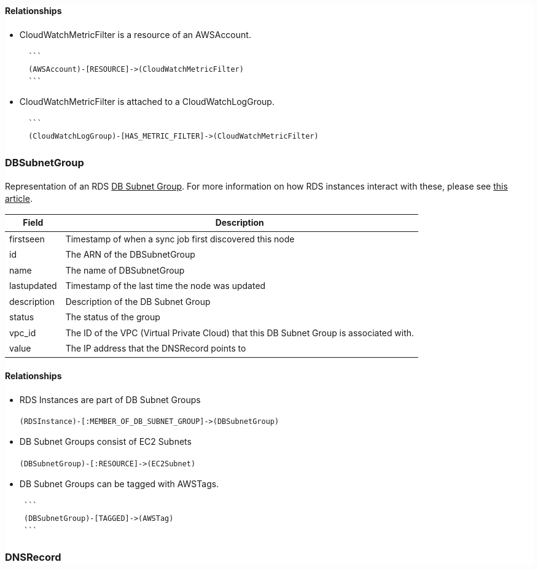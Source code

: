 #### Relationships
- CloudWatchMetricFilter is a resource of an AWSAccount.

        ```
        (AWSAccount)-[RESOURCE]->(CloudWatchMetricFilter)
        ```
- CloudWatchMetricFilter is attached to a CloudWatchLogGroup.

        ```
        (CloudWatchLogGroup)-[HAS_METRIC_FILTER]->(CloudWatchMetricFilter)

### DBSubnetGroup

Representation of an RDS [DB Subnet Group](https://docs.aws.amazon.com/AmazonRDS/latest/APIReference/API_DBSubnetGroup.html).  For more information on how RDS instances interact with these, please see [this article](https://docs.aws.amazon.com/AmazonRDS/latest/UserGuide/USER_VPC.WorkingWithRDSInstanceinaVPC.html).

| Field | Description |
|-------|-------------|
|firstseen| Timestamp of when a sync job first discovered this node |
|id| The ARN of the DBSubnetGroup|
|name | The name of DBSubnetGroup |
|lastupdated| Timestamp of the last time the node was updated|
|description| Description of the DB Subnet Group|
|status| The status of the group |
|vpc\_id| The ID of the VPC (Virtual Private Cloud) that this DB Subnet Group is associated with.|
|value| The IP address that the DNSRecord points to|

#### Relationships

- RDS Instances are part of DB Subnet Groups
    ```
    (RDSInstance)-[:MEMBER_OF_DB_SUBNET_GROUP]->(DBSubnetGroup)
    ```

- DB Subnet Groups consist of EC2 Subnets
    ```
    (DBSubnetGroup)-[:RESOURCE]->(EC2Subnet)
    ```

-  DB Subnet Groups can be tagged with AWSTags.

        ```
        (DBSubnetGroup)-[TAGGED]->(AWSTag)
        ```


### DNSRecord
